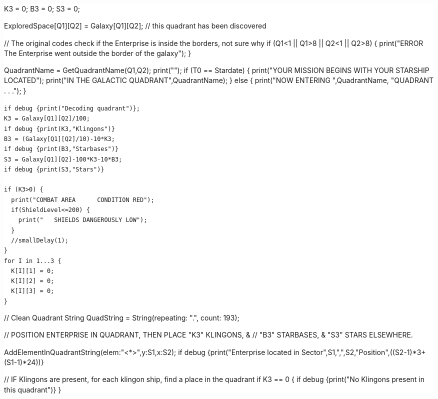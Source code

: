  K3 = 0;
  B3 = 0;
  S3 = 0;
  
  ExploredSpace[Q1][Q2] = Galaxy[Q1][Q2];  // this quadrant has been discovered
  
  // The original codes check if the Enterprise is inside the borders, not sure why
  if (Q1<1 || Q1>8 || Q2<1 || Q2>8) {
    print("ERROR The Enterprise went outside the border of the galaxy");
  }
  
  QuadrantName = GetQuadrantName(Q1,Q2);
  print("");
  if (T0 == Stardate) {
    print("YOUR MISSION BEGINS WITH YOUR STARSHIP LOCATED");
    print("IN THE GALACTIC QUADRANT",QuadrantName);
  }
  else {
    print("NOW ENTERING ",QuadrantName, "QUADRANT . . .");
  }
  
    if debug {print("Decoding quadrant")};
    K3 = Galaxy[Q1][Q2]/100;
    if debug {print(K3,"Klingons")}
    B3 = (Galaxy[Q1][Q2]/10)-10*K3;
    if debug {print(B3,"Starbases")}
    S3 = Galaxy[Q1][Q2]-100*K3-10*B3;
    if debug {print(S3,"Stars")}
  
    if (K3>0) {
      print("COMBAT AREA      CONDITION RED");
      if(ShieldLevel<=200) {
        print("   SHIELDS DANGEROUSLY LOW");
      }
      //smallDelay(1);
    }
    for I in 1...3 {
      K[I][1] = 0;
      K[I][2] = 0;
      K[I][3] = 0;
    }
  
  // Clean Quadrant String
  QuadString = String(repeating: ".", count: 193);
  
  //  POSITION ENTERPRISE IN QUADRANT, THEN PLACE "K3" KLINGONS, &
  //  "B3" STARBASES, & "S3" STARS ELSEWHERE.
  
  AddElementInQuadrantString(elem:"<*>",y:S1,x:S2);
  if debug {print("Enterprise located in Sector",S1,",",S2,"Position",((S2-1)*3+(S1-1)*24))}
  
  // IF Klingons are present, for each klingon ship, find a place in the quadrant
  if K3 == 0 {
    if debug {print("No Klingons present in this quadrant")}
  }
    
